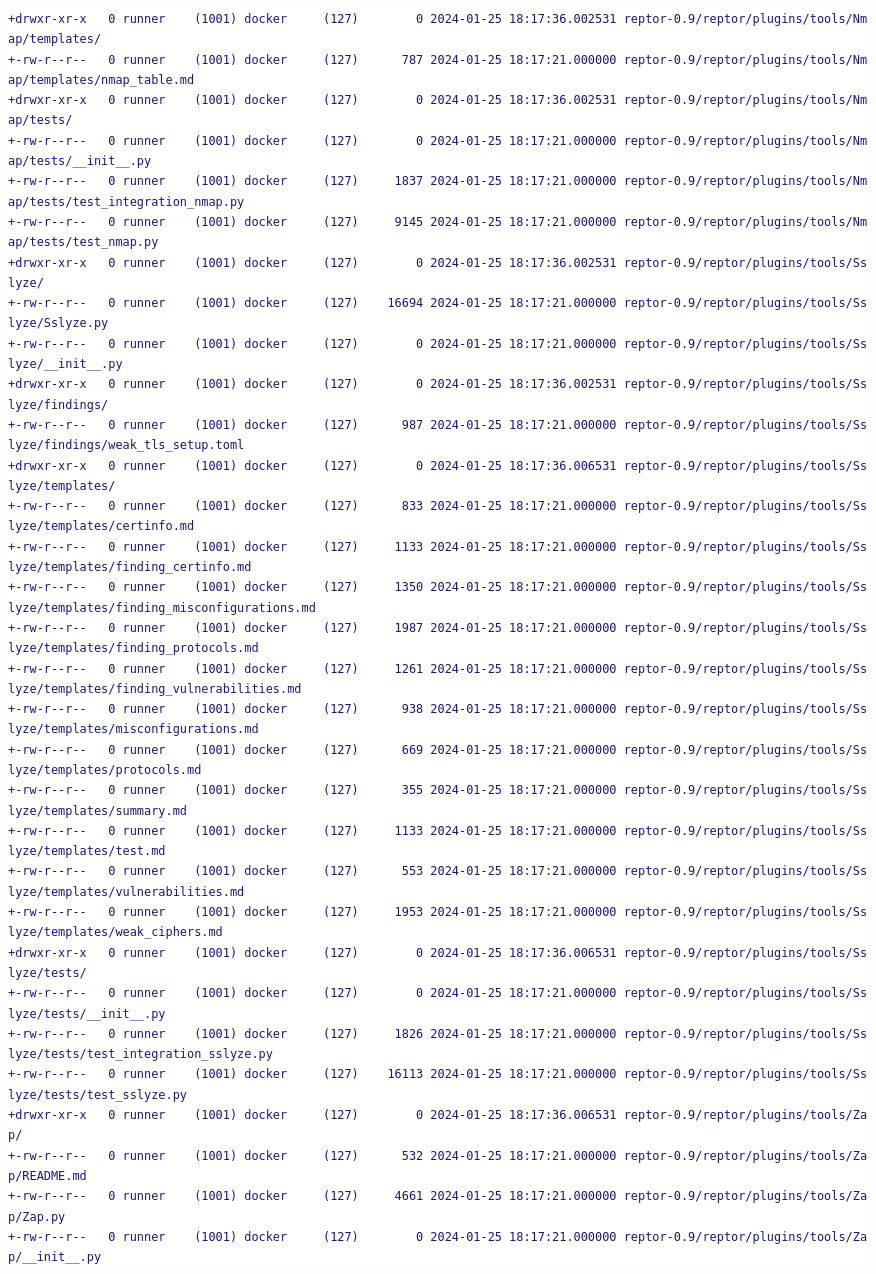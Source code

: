 ```diff
+drwxr-xr-x   0 runner    (1001) docker     (127)        0 2024-01-25 18:17:36.002531 reptor-0.9/reptor/plugins/tools/Nmap/templates/
+-rw-r--r--   0 runner    (1001) docker     (127)      787 2024-01-25 18:17:21.000000 reptor-0.9/reptor/plugins/tools/Nmap/templates/nmap_table.md
+drwxr-xr-x   0 runner    (1001) docker     (127)        0 2024-01-25 18:17:36.002531 reptor-0.9/reptor/plugins/tools/Nmap/tests/
+-rw-r--r--   0 runner    (1001) docker     (127)        0 2024-01-25 18:17:21.000000 reptor-0.9/reptor/plugins/tools/Nmap/tests/__init__.py
+-rw-r--r--   0 runner    (1001) docker     (127)     1837 2024-01-25 18:17:21.000000 reptor-0.9/reptor/plugins/tools/Nmap/tests/test_integration_nmap.py
+-rw-r--r--   0 runner    (1001) docker     (127)     9145 2024-01-25 18:17:21.000000 reptor-0.9/reptor/plugins/tools/Nmap/tests/test_nmap.py
+drwxr-xr-x   0 runner    (1001) docker     (127)        0 2024-01-25 18:17:36.002531 reptor-0.9/reptor/plugins/tools/Sslyze/
+-rw-r--r--   0 runner    (1001) docker     (127)    16694 2024-01-25 18:17:21.000000 reptor-0.9/reptor/plugins/tools/Sslyze/Sslyze.py
+-rw-r--r--   0 runner    (1001) docker     (127)        0 2024-01-25 18:17:21.000000 reptor-0.9/reptor/plugins/tools/Sslyze/__init__.py
+drwxr-xr-x   0 runner    (1001) docker     (127)        0 2024-01-25 18:17:36.002531 reptor-0.9/reptor/plugins/tools/Sslyze/findings/
+-rw-r--r--   0 runner    (1001) docker     (127)      987 2024-01-25 18:17:21.000000 reptor-0.9/reptor/plugins/tools/Sslyze/findings/weak_tls_setup.toml
+drwxr-xr-x   0 runner    (1001) docker     (127)        0 2024-01-25 18:17:36.006531 reptor-0.9/reptor/plugins/tools/Sslyze/templates/
+-rw-r--r--   0 runner    (1001) docker     (127)      833 2024-01-25 18:17:21.000000 reptor-0.9/reptor/plugins/tools/Sslyze/templates/certinfo.md
+-rw-r--r--   0 runner    (1001) docker     (127)     1133 2024-01-25 18:17:21.000000 reptor-0.9/reptor/plugins/tools/Sslyze/templates/finding_certinfo.md
+-rw-r--r--   0 runner    (1001) docker     (127)     1350 2024-01-25 18:17:21.000000 reptor-0.9/reptor/plugins/tools/Sslyze/templates/finding_misconfigurations.md
+-rw-r--r--   0 runner    (1001) docker     (127)     1987 2024-01-25 18:17:21.000000 reptor-0.9/reptor/plugins/tools/Sslyze/templates/finding_protocols.md
+-rw-r--r--   0 runner    (1001) docker     (127)     1261 2024-01-25 18:17:21.000000 reptor-0.9/reptor/plugins/tools/Sslyze/templates/finding_vulnerabilities.md
+-rw-r--r--   0 runner    (1001) docker     (127)      938 2024-01-25 18:17:21.000000 reptor-0.9/reptor/plugins/tools/Sslyze/templates/misconfigurations.md
+-rw-r--r--   0 runner    (1001) docker     (127)      669 2024-01-25 18:17:21.000000 reptor-0.9/reptor/plugins/tools/Sslyze/templates/protocols.md
+-rw-r--r--   0 runner    (1001) docker     (127)      355 2024-01-25 18:17:21.000000 reptor-0.9/reptor/plugins/tools/Sslyze/templates/summary.md
+-rw-r--r--   0 runner    (1001) docker     (127)     1133 2024-01-25 18:17:21.000000 reptor-0.9/reptor/plugins/tools/Sslyze/templates/test.md
+-rw-r--r--   0 runner    (1001) docker     (127)      553 2024-01-25 18:17:21.000000 reptor-0.9/reptor/plugins/tools/Sslyze/templates/vulnerabilities.md
+-rw-r--r--   0 runner    (1001) docker     (127)     1953 2024-01-25 18:17:21.000000 reptor-0.9/reptor/plugins/tools/Sslyze/templates/weak_ciphers.md
+drwxr-xr-x   0 runner    (1001) docker     (127)        0 2024-01-25 18:17:36.006531 reptor-0.9/reptor/plugins/tools/Sslyze/tests/
+-rw-r--r--   0 runner    (1001) docker     (127)        0 2024-01-25 18:17:21.000000 reptor-0.9/reptor/plugins/tools/Sslyze/tests/__init__.py
+-rw-r--r--   0 runner    (1001) docker     (127)     1826 2024-01-25 18:17:21.000000 reptor-0.9/reptor/plugins/tools/Sslyze/tests/test_integration_sslyze.py
+-rw-r--r--   0 runner    (1001) docker     (127)    16113 2024-01-25 18:17:21.000000 reptor-0.9/reptor/plugins/tools/Sslyze/tests/test_sslyze.py
+drwxr-xr-x   0 runner    (1001) docker     (127)        0 2024-01-25 18:17:36.006531 reptor-0.9/reptor/plugins/tools/Zap/
+-rw-r--r--   0 runner    (1001) docker     (127)      532 2024-01-25 18:17:21.000000 reptor-0.9/reptor/plugins/tools/Zap/README.md
+-rw-r--r--   0 runner    (1001) docker     (127)     4661 2024-01-25 18:17:21.000000 reptor-0.9/reptor/plugins/tools/Zap/Zap.py
+-rw-r--r--   0 runner    (1001) docker     (127)        0 2024-01-25 18:17:21.000000 reptor-0.9/reptor/plugins/tools/Zap/__init__.py
```